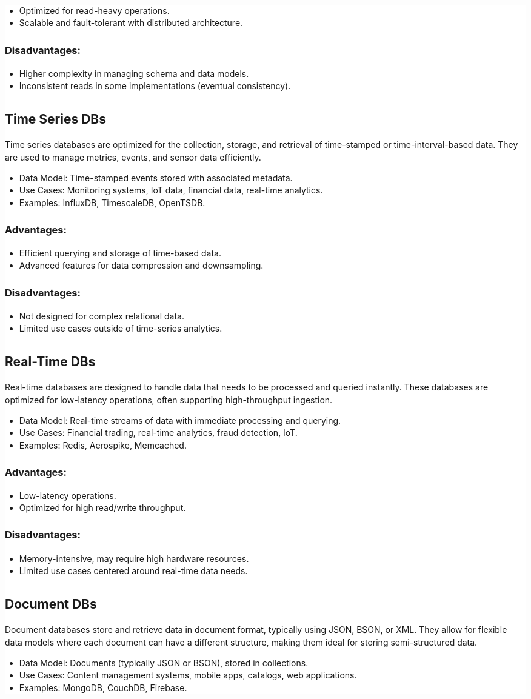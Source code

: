 - Optimized for read-heavy operations.
- Scalable and fault-tolerant with distributed architecture.

### Disadvantages:

- Higher complexity in managing schema and data models.
- Inconsistent reads in some implementations (eventual consistency).

## Time Series DBs

Time series databases are optimized for the collection, storage, and retrieval of time-stamped or time-interval-based data. They are used to manage metrics, events, and sensor data efficiently.

- Data Model: Time-stamped events stored with associated metadata.
- Use Cases: Monitoring systems, IoT data, financial data, real-time analytics.
- Examples: InfluxDB, TimescaleDB, OpenTSDB.

### Advantages:

- Efficient querying and storage of time-based data.
- Advanced features for data compression and downsampling.

### Disadvantages:

- Not designed for complex relational data.
- Limited use cases outside of time-series analytics.

## Real-Time DBs

Real-time databases are designed to handle data that needs to be processed and queried instantly. These databases are optimized for low-latency operations, often supporting high-throughput ingestion.

- Data Model: Real-time streams of data with immediate processing and querying.
- Use Cases: Financial trading, real-time analytics, fraud detection, IoT.
- Examples: Redis, Aerospike, Memcached.

### Advantages:

- Low-latency operations.
- Optimized for high read/write throughput.

### Disadvantages:

- Memory-intensive, may require high hardware resources.
- Limited use cases centered around real-time data needs.

## Document DBs

Document databases store and retrieve data in document format, typically using JSON, BSON, or XML. They allow for flexible data models where each document can have a different structure, making them ideal for storing semi-structured data.

- Data Model: Documents (typically JSON or BSON), stored in collections.
- Use Cases: Content management systems, mobile apps, catalogs, web applications.
- Examples: MongoDB, CouchDB, Firebase.
